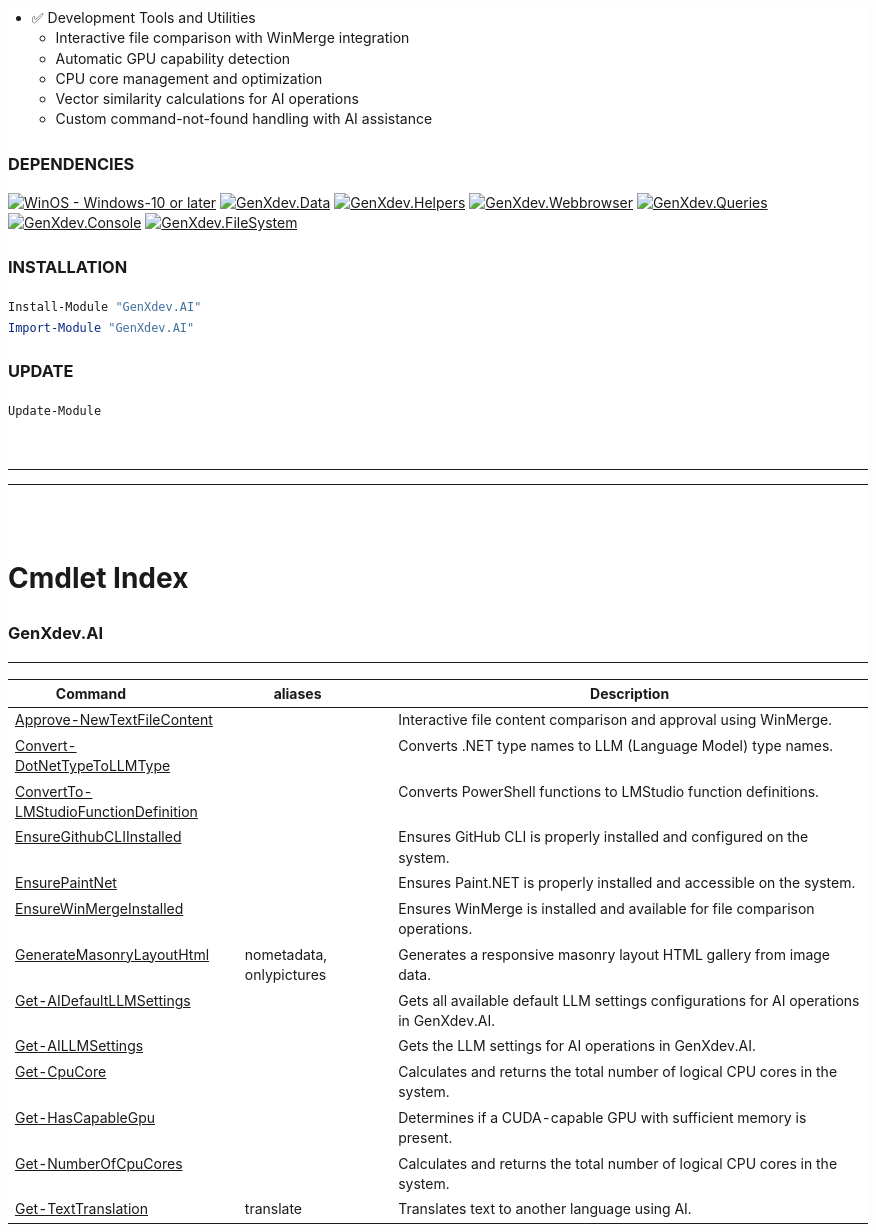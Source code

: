 * ✅ Development Tools and Utilities
     * Interactive file comparison with WinMerge integration
     * Automatic GPU capability detection
     * CPU core management and optimization
     * Vector similarity calculations for AI operations
     * Custom command-not-found handling with AI assistance

### DEPENDENCIES
[![WinOS - Windows-10 or later](https://img.shields.io/badge/WinOS-Windows--10--10.0.19041--SP0-brightgreen)](https://www.microsoft.com/en-us/windows/get-windows-10)  [![GenXdev.Data](https://img.shields.io/powershellgallery/v/GenXdev.Data.svg?style=flat-square&label=GenXdev.Data)](https://www.powershellgallery.com/packages/GenXdev.Data/)  [![GenXdev.Helpers](https://img.shields.io/powershellgallery/v/GenXdev.Helpers.svg?style=flat-square&label=GenXdev.Helpers)](https://www.powershellgallery.com/packages/GenXdev.Helpers/) [![GenXdev.Webbrowser](https://img.shields.io/powershellgallery/v/GenXdev.Webbrowser.svg?style=flat-square&label=GenXdev.Webbrowser)](https://www.powershellgallery.com/packages/GenXdev.Webbrowser/) [![GenXdev.Queries](https://img.shields.io/powershellgallery/v/GenXdev.Queries.svg?style=flat-square&label=GenXdev.Queries)](https://www.powershellgallery.com/packages/GenXdev.Webbrowser/) [![GenXdev.Console](https://img.shields.io/powershellgallery/v/GenXdev.Console.svg?style=flat-square&label=GenXdev.Console)](https://www.powershellgallery.com/packages/GenXdev.Console/)  [![GenXdev.FileSystem](https://img.shields.io/powershellgallery/v/GenXdev.FileSystem.svg?style=flat-square&label=GenXdev.FileSystem)](https://www.powershellgallery.com/packages/GenXdev.FileSystem/)
### INSTALLATION
````PowerShell
Install-Module "GenXdev.AI"
Import-Module "GenXdev.AI"
````
### UPDATE
````PowerShell
Update-Module
````
<br/><hr/><hr/><br/>

# Cmdlet Index
### GenXdev.AI<hr/>
| Command&nbsp;&nbsp;&nbsp;&nbsp;&nbsp;&nbsp;&nbsp;&nbsp;&nbsp;&nbsp;&nbsp;&nbsp;&nbsp;&nbsp;&nbsp;&nbsp;&nbsp; | aliases&nbsp;&nbsp;&nbsp;&nbsp;&nbsp;&nbsp;&nbsp;&nbsp;&nbsp; | Description                                                                             |
| ------------------------------------------------------------------------------------------------------------- | ------------------------------------------------------------- | --------------------------------------------------------------------------------------- |
| [Approve-NewTextFileContent](#Approve-NewTextFileContent)                                                     |                                                               | Interactive file content comparison and approval using WinMerge.                        |
| [Convert-DotNetTypeToLLMType](#Convert-DotNetTypeToLLMType)                                                   |                                                               | Converts .NET type names to LLM (Language Model) type names.                            |
| [ConvertTo-LMStudioFunctionDefinition](#ConvertTo-LMStudioFunctionDefinition)                                 |                                                               | Converts PowerShell functions to LMStudio function definitions.                         |
| [EnsureGithubCLIInstalled](#EnsureGithubCLIInstalled)                                                         |                                                               | Ensures GitHub CLI is properly installed and configured on the system.                  |
| [EnsurePaintNet](#EnsurePaintNet)                                                                             |                                                               | Ensures Paint.NET is properly installed and accessible on the system.                   |
| [EnsureWinMergeInstalled](#EnsureWinMergeInstalled)                                                           |                                                               | Ensures WinMerge is installed and available for file comparison operations.             |
| [GenerateMasonryLayoutHtml](#GenerateMasonryLayoutHtml)                                                       | nometadata, onlypictures                                      | Generates a responsive masonry layout HTML gallery from image data.                     |
| [Get-AIDefaultLLMSettings](#Get-AIDefaultLLMSettings)                                                         |                                                               | Gets all available default LLM settings configurations for AI operations in GenXdev.AI. |
| [Get-AILLMSettings](#Get-AILLMSettings)                                                                       |                                                               | Gets the LLM settings for AI operations in GenXdev.AI.                                  |
| [Get-CpuCore](#Get-CpuCore)                                                                                   |                                                               | Calculates and returns the total number of logical CPU cores in the system.             |
| [Get-HasCapableGpu](#Get-HasCapableGpu)                                                                       |                                                               | Determines if a CUDA-capable GPU with sufficient memory is present.                     |
| [Get-NumberOfCpuCores](#Get-NumberOfCpuCores)                                                                 |                                                               | Calculates and returns the total number of logical CPU cores in the system.             |
| [Get-TextTranslation](#Get-TextTranslation)                                                                   | translate                                                     | Translates text to another language using AI.                                           |